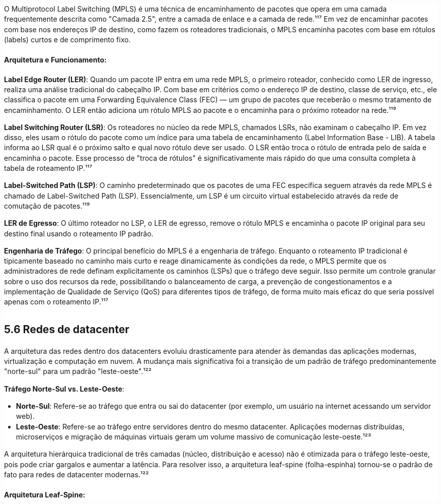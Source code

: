O Multiprotocol Label Switching (MPLS) é uma técnica de encaminhamento de pacotes que opera em uma camada frequentemente descrita como "Camada 2.5", entre a camada de enlace e a camada de rede.¹¹⁷ Em vez de encaminhar pacotes com base nos endereços IP de destino, como fazem os roteadores tradicionais, o MPLS encaminha pacotes com base em rótulos (labels) curtos e de comprimento fixo.

#### Arquitetura e Funcionamento:

**Label Edge Router (LER)**: Quando um pacote IP entra em uma rede MPLS, o primeiro roteador, conhecido como LER de ingresso, realiza uma análise tradicional do cabeçalho IP. Com base em critérios como o endereço IP de destino, classe de serviço, etc., ele classifica o pacote em uma Forwarding Equivalence Class (FEC) — um grupo de pacotes que receberão o mesmo tratamento de encaminhamento. O LER então adiciona um rótulo MPLS ao pacote e o encaminha para o próximo roteador na rede.¹¹⁹

**Label Switching Router (LSR)**: Os roteadores no núcleo da rede MPLS, chamados LSRs, não examinam o cabeçalho IP. Em vez disso, eles usam o rótulo do pacote como um índice para uma tabela de encaminhamento (Label Information Base - LIB). A tabela informa ao LSR qual é o próximo salto e qual novo rótulo deve ser usado. O LSR então troca o rótulo de entrada pelo de saída e encaminha o pacote. Esse processo de "troca de rótulos" é significativamente mais rápido do que uma consulta completa à tabela de roteamento IP.¹¹⁷

**Label-Switched Path (LSP)**: O caminho predeterminado que os pacotes de uma FEC específica seguem através da rede MPLS é chamado de Label-Switched Path (LSP). Essencialmente, um LSP é um circuito virtual estabelecido através da rede de comutação de pacotes.¹¹⁹

**LER de Egresso**: O último roteador no LSP, o LER de egresso, remove o rótulo MPLS e encaminha o pacote IP original para seu destino final usando o roteamento IP padrão.

**Engenharia de Tráfego**: O principal benefício do MPLS é a engenharia de tráfego. Enquanto o roteamento IP tradicional é tipicamente baseado no caminho mais curto e reage dinamicamente às condições da rede, o MPLS permite que os administradores de rede definam explicitamente os caminhos (LSPs) que o tráfego deve seguir. Isso permite um controle granular sobre o uso dos recursos da rede, possibilitando o balanceamento de carga, a prevenção de congestionamentos e a implementação de Qualidade de Serviço (QoS) para diferentes tipos de tráfego, de forma muito mais eficaz do que seria possível apenas com o roteamento IP.¹¹⁷

## 5.6 Redes de datacenter

A arquitetura das redes dentro dos datacenters evoluiu drasticamente para atender às demandas das aplicações modernas, virtualização e computação em nuvem. A mudança mais significativa foi a transição de um padrão de tráfego predominantemente "norte-sul" para um padrão "leste-oeste".¹²²

**Tráfego Norte-Sul vs. Leste-Oeste**:
- **Norte-Sul**: Refere-se ao tráfego que entra ou sai do datacenter (por exemplo, um usuário na internet acessando um servidor web).
- **Leste-Oeste**: Refere-se ao tráfego entre servidores dentro do mesmo datacenter. Aplicações modernas distribuídas, microserviços e migração de máquinas virtuais geram um volume massivo de comunicação leste-oeste.¹²³

A arquitetura hierárquica tradicional de três camadas (núcleo, distribuição e acesso) não é otimizada para o tráfego leste-oeste, pois pode criar gargalos e aumentar a latência. Para resolver isso, a arquitetura leaf-spine (folha-espinha) tornou-se o padrão de fato para redes de datacenter modernas.¹²²

#### Arquitetura Leaf-Spine:

